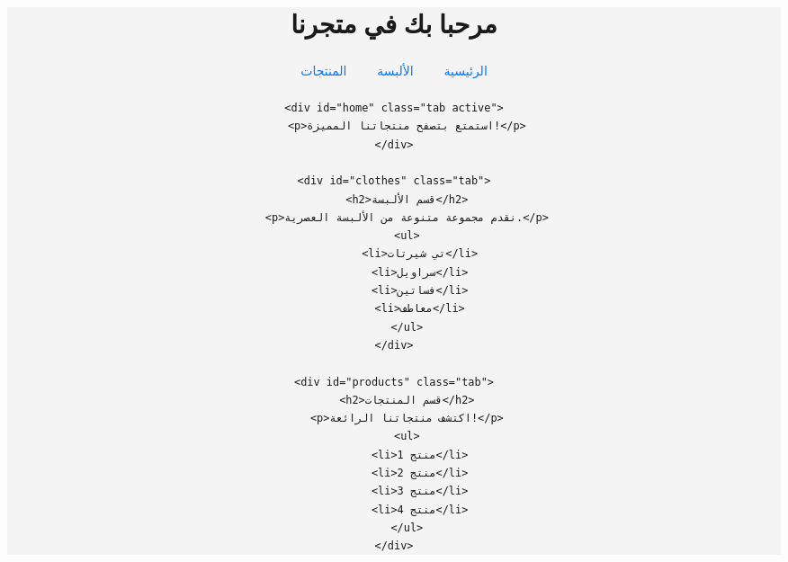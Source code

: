 <!DOCTYPE html>
<html lang="ar">
<head>
    <meta charset="UTF-8">
    <meta name="viewport" content="width=device-width, initial-scale=1.0">
    <title>متجر الألبسة والمنتجات</title>
    <style>
        body {
            font-family: Arial, sans-serif;
            text-align: center;
            background-color: #f4f4f4;
        }
        nav {
            margin: 20px;
        }
        nav a {
            margin: 15px;
            text-decoration: none;
            color: #007BFF;
        }
        .tab {
            display: none;
        }
        .active {
            display: block;
        }
    </style>
</head>
<body>
    <h1>مرحبا بك في متجرنا</h1>
    <nav>
        <a href="#" onclick="showTab('home')">الرئيسية</a>
        <a href="#" onclick="showTab('clothes')">الألبسة</a>
        <a href="#" onclick="showTab('products')">المنتجات</a>
    </nav>

    <div id="home" class="tab active">
        <p>استمتع بتصفح منتجاتنا المميزة!</p>
    </div>

    <div id="clothes" class="tab">
        <h2>قسم الألبسة</h2>
        <p>نقدم مجموعة متنوعة من الألبسة العصرية.</p>
        <ul>
            <li>تي شيرتات</li>
            <li>سراويل</li>
            <li>فساتين</li>
            <li>معاطف</li>
        </ul>
    </div>

    <div id="products" class="tab">
        <h2>قسم المنتجات</h2>
        <p>اكتشف منتجاتنا الرائعة!</p>
        <ul>
            <li>منتج 1</li>
            <li>منتج 2</li>
            <li>منتج 3</li>
            <li>منتج 4</li>
        </ul>
    </div>
